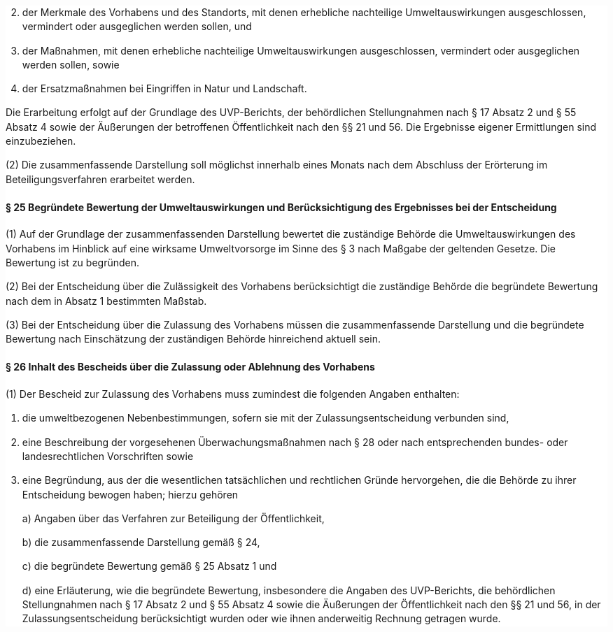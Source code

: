 2.  der Merkmale des Vorhabens und des Standorts, mit denen erhebliche nachteilige Umweltauswirkungen ausgeschlossen, vermindert oder ausgeglichen werden sollen, und


3.  der Maßnahmen, mit denen erhebliche nachteilige Umweltauswirkungen ausgeschlossen, vermindert oder ausgeglichen werden sollen, sowie


4.  der Ersatzmaßnahmen bei Eingriffen in Natur und Landschaft.



Die Erarbeitung erfolgt auf der Grundlage des UVP-Berichts, der behördlichen Stellungnahmen nach § 17 Absatz 2 und § 55 Absatz 4 sowie der Äußerungen der betroffenen Öffentlichkeit nach den §§ 21 und 56. Die Ergebnisse eigener Ermittlungen sind einzubeziehen.

(2) Die zusammenfassende Darstellung soll möglichst innerhalb eines Monats nach dem Abschluss der Erörterung im Beteiligungsverfahren erarbeitet werden.


#### § 25 Begründete Bewertung der Umweltauswirkungen und Berücksichtigung des Ergebnisses bei der Entscheidung

(1) Auf der Grundlage der zusammenfassenden Darstellung bewertet die zuständige Behörde die Umweltauswirkungen des Vorhabens im Hinblick auf eine wirksame Umweltvorsorge im Sinne des § 3 nach Maßgabe der geltenden Gesetze. Die Bewertung ist zu begründen.

(2) Bei der Entscheidung über die Zulässigkeit des Vorhabens berücksichtigt die zuständige Behörde die begründete Bewertung nach dem in Absatz 1 bestimmten Maßstab.

(3) Bei der Entscheidung über die Zulassung des Vorhabens müssen die zusammenfassende Darstellung und die begründete Bewertung nach Einschätzung der zuständigen Behörde hinreichend aktuell sein.


#### § 26 Inhalt des Bescheids über die Zulassung oder Ablehnung des Vorhabens

(1) Der Bescheid zur Zulassung des Vorhabens muss zumindest die folgenden Angaben enthalten:

1.  die umweltbezogenen Nebenbestimmungen, sofern sie mit der Zulassungsentscheidung verbunden sind,


2.  eine Beschreibung der vorgesehenen Überwachungsmaßnahmen nach § 28 oder nach entsprechenden bundes- oder landesrechtlichen Vorschriften sowie


3.  eine Begründung, aus der die wesentlichen tatsächlichen und rechtlichen Gründe hervorgehen, die die Behörde zu ihrer Entscheidung bewogen haben; hierzu gehören

    a)  Angaben über das Verfahren zur Beteiligung der Öffentlichkeit,


    b)  die zusammenfassende Darstellung gemäß § 24,


    c)  die begründete Bewertung gemäß § 25 Absatz 1 und


    d)  eine Erläuterung, wie die begründete Bewertung, insbesondere die Angaben des UVP-Berichts, die behördlichen Stellungnahmen nach § 17 Absatz 2 und § 55 Absatz 4 sowie die Äußerungen der Öffentlichkeit nach den §§ 21 und 56, in der Zulassungsentscheidung berücksichtigt wurden oder wie ihnen anderweitig Rechnung getragen wurde.
